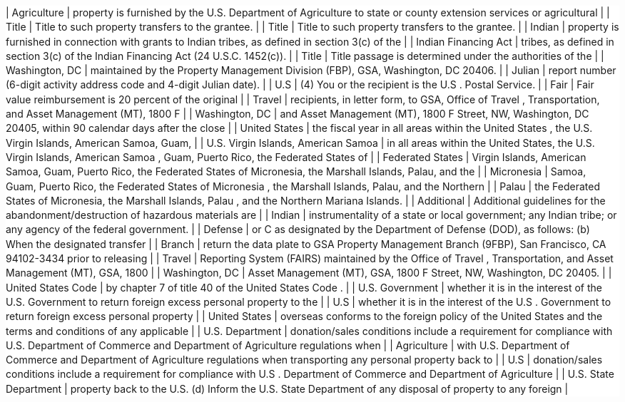 | Agriculture                            | property is furnished by the U.S. Department of Agriculture to state or county extension services or agricultural                              |
| Title                                  | Title  to such property transfers to the grantee.                                                                                              |
| Title                                  | Title  to such property transfers to the grantee.                                                                                              |
| Indian                                 | property is furnished in connection with grants to Indian  tribes, as defined in section 3(c) of the                                           |
| Indian Financing Act                   | tribes, as defined in section 3(c) of the Indian Financing Act  (24 U.S.C. 1452(c)).                                                           |
| Title                                  | Title passage is determined under the authorities of the                                                                                       |
| Washington, DC                         | maintained by the Property Management Division (FBP), GSA, Washington, DC  20406.                                                              |
| Julian                                 | report number (6-digit activity address code and 4-digit Julian  date).                                                                        |
| U.S                                    | (4) You or the recipient is the  U.S . Postal Service.                                                                                         |
| Fair                                   | Fair value reimbursement is 20 percent of the original                                                                                         |
| Travel                                 | recipients, in letter form, to GSA, Office of Travel , Transportation, and Asset Management (MT), 1800 F                                       |
| Washington, DC                         | and Asset Management (MT), 1800 F Street, NW, Washington, DC 20405, within 90 calendar days after the close                                    |
| United States                          | the fiscal year in all areas within the United States , the U.S. Virgin Islands, American Samoa, Guam,                                         |
| U.S. Virgin Islands, American Samoa    | in all areas within the United States, the U.S. Virgin Islands, American Samoa , Guam, Puerto Rico, the Federated States of                    |
| Federated States                       | Virgin Islands, American Samoa, Guam, Puerto Rico, the Federated States of Micronesia, the Marshall Islands, Palau, and the                    |
| Micronesia                             | Samoa, Guam, Puerto Rico, the Federated States of Micronesia , the Marshall Islands, Palau, and the Northern                                   |
| Palau                                  | the Federated States of Micronesia, the Marshall Islands, Palau , and the Northern Mariana Islands.                                            |
| Additional                             | Additional guidelines for the abandonment/destruction of hazardous materials are                                                               |
| Indian                                 | instrumentality of a state or local government; any Indian  tribe; or any agency of the federal government.                                    |
| Defense                                | or C as designated by the Department of Defense (DOD), as follows: (b) When the designated transfer                                            |
| Branch                                 | return the data plate to GSA Property Management Branch (9FBP), San Francisco, CA 94102-3434 prior to releasing                                |
| Travel                                 | Reporting System (FAIRS) maintained by the Office of Travel , Transportation, and Asset Management (MT), GSA, 1800                             |
| Washington, DC                         | Asset Management (MT), GSA, 1800 F Street, NW, Washington, DC  20405.                                                                          |
| United States Code                     | by chapter 7 of title 40 of the United States Code .                                                                                           |
| U.S. Government                        | whether it is in the interest of the U.S. Government to return foreign excess personal property to the                                         |
| U.S                                    | whether it is in the interest of the U.S . Government to return foreign excess personal property                                               |
| United States                          | overseas conforms to the foreign policy of the United States and the terms and conditions of any applicable                                    |
| U.S. Department                        | donation/sales conditions include a requirement for compliance with U.S. Department of Commerce and Department of Agriculture regulations when |
| Agriculture                            | with U.S. Department of Commerce and Department of Agriculture regulations when transporting any personal property back to                     |
| U.S                                    | donation/sales conditions include a requirement for compliance with U.S . Department of Commerce and Department of Agriculture                 |
| U.S. State Department                  | property back to the U.S. (d) Inform the U.S. State Department of any disposal of property to any foreign                                      |
